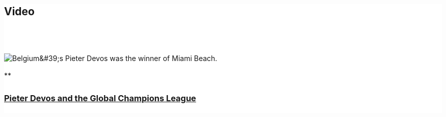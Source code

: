 <div class="ad ad--epic ad--desktop" data-ad-text="show">

<div data-ad-id="ad_bnr_btf_01" data-ad-position="desktop" data-ad-refresh="adbody">

<div id="ad_bnr_btf_01" class="ad-ad_bnr_btf_01 ad-refresh-adbody">

</div>

</div>

</div>

<div class="zn-top">

<div class="zn-top__background">

</div>

</div>

<div class="l-container zn__background--content-relative">

<div class="zn-header">

## Video<span class="zn-header__stripes"> </span>

</div>

<div class="zn__containers">

<div class="column zn__column--idx-0">

<div id="cn-container_43363A77-A0B5-F828-8D3C-7EBA5AE9F634" class="cn cn-carousel-large-strip cn--idx-0 cn-container_43363A77-A0B5-F828-8D3C-7EBA5AE9F634" data-layout="carousel-large-strip">

<div class="js-owl-carousel owl-carousel carousel--full carousel-large-strip" data-galleryname="" data-cut-format="" data-is-gallery="" data-slide-count="16" data-infinite-loop="true">

<div class="cd__wrapper" data-analytics="_carousel-large-strip_video_video">

<div class="media">

[![Belgium&\#39;s Pieter Devos was the winner of Miami
Beach.](data:image/gif;base64,R0lGODlhEAAJAJEAAAAAAP///////wAAACH5BAEAAAIALAAAAAAQAAkAAAIKlI+py+0Po5yUFQA7)](/videos/sports/2020/03/10/pieter-devos-global-champions-league-explainer-st-tropez-pirates-cnneq-vision-spt-intl.cnn)

<div class="img__preloader">

</div>

![Belgium&\#39;s Pieter Devos was the winner of Miami
Beach.](//cdn.cnn.com/cnnnext/dam/assets/190504142408-belgiums-pieter-devos-large-tease.jpg)

**

</div>

<div class="cd__content">

### [<span class="cd__headline-text">Pieter Devos and the Global Champions League</span><span class="cd__headline-icon cnn-icon"></span>](/videos/sports/2020/03/10/pieter-devos-global-champions-league-explainer-st-tropez-pirates-cnneq-vision-spt-intl.cnn)
